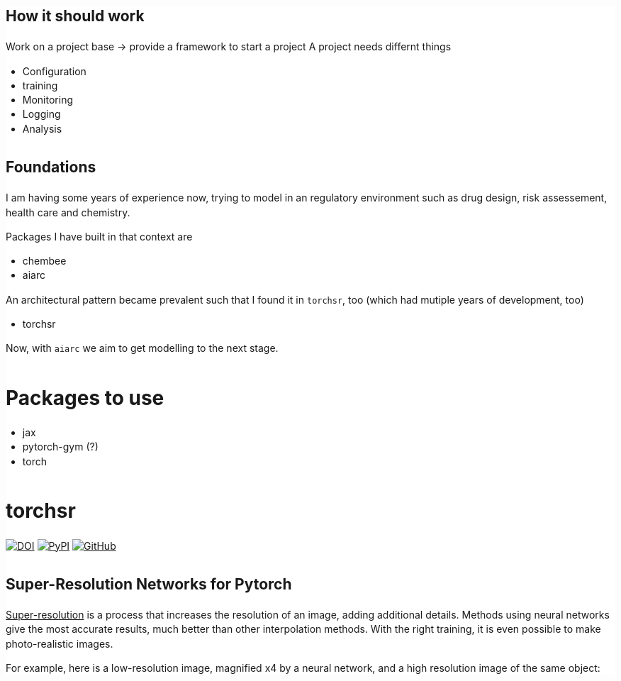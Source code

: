 ## How it should work 

Work on a project base -> provide a framework to start a project
A project needs differnt things

* Configuration
* training
* Monitoring
* Logging
* Analysis

## Foundations 

I am having some years of experience now, trying to model in an regulatory environment such as drug design, risk assessement, health care and chemistry. 

Packages I have built in that context are 

* chembee
* aiarc 

An architectural pattern became prevalent such that I found it in `torchsr`, too (which had mutiple years of development, too)

* torchsr 

Now, with `aiarc` we aim to get modelling to the next stage. 

# Packages to use 

* jax 
* pytorch-gym (?)
* torch 

# torchsr 

[![DOI](https://zenodo.org/badge/DOI/10.5281/zenodo.4868308.svg)](https://doi.org/10.5281/zenodo.4868308)
[![PyPI](https://img.shields.io/pypi/v/torchsr?color=orange)](https://pypi.org/project/torchsr/)
[![GitHub](https://img.shields.io/github/license/coloquinte/torchsr?color=lightgrey)](https://opensource.org/licenses/MIT)


## Super-Resolution Networks for Pytorch

[Super-resolution](https://en.wikipedia.org/wiki/Super-resolution_imaging) is a process that increases the resolution of an image, adding additional details.
Methods using neural networks give the most accurate results, much better than other interpolation methods.
With the right training, it is even possible to make photo-realistic images.

For example, here is a low-resolution image, magnified x4 by a neural network, and a high resolution image of the same object:
